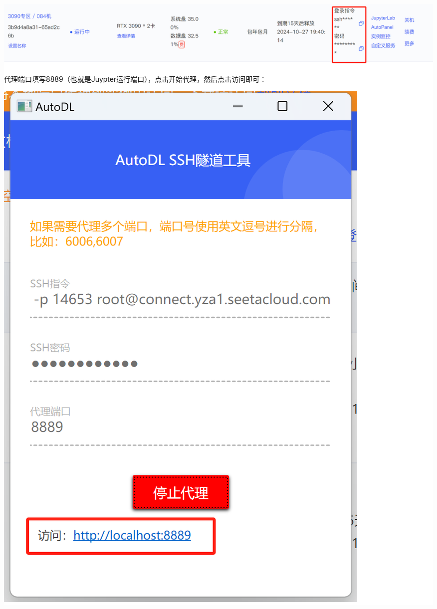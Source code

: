 &#x20;

![](images/9162a733-20ae-4c5d-b4ca-4eab4e023153.png)

代理端口填写8889（也就是Juypter运行端口），点击开始代理，然后点击访问即可：

![](images/70126970-e123-48a9-8e68-a1df36c14c7c.png)